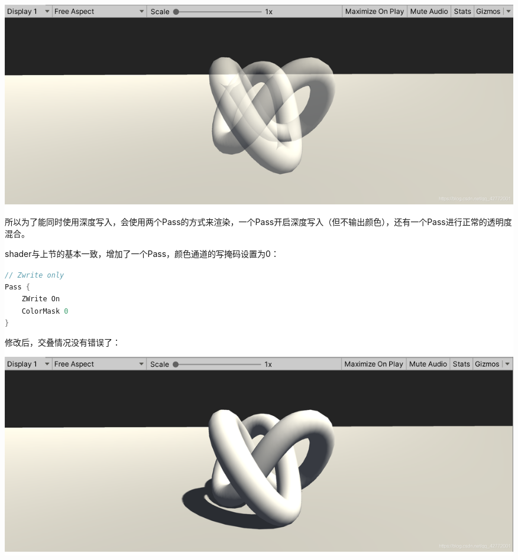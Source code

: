 ![avatar](../assets/img/post/20200817150102739.png)


所以为了能同时使用深度写入，会使用两个Pass的方式来渲染，一个Pass开启深度写入（但不输出颜色），还有一个Pass进行正常的透明度混合。

shader与上节的基本一致，增加了一个Pass，颜色通道的写掩码设置为0：

```c
// Zwrite only
Pass {
    ZWrite On
    ColorMask 0
}
```

修改后，交叠情况没有错误了：


![avatar](../assets/img/post/20200817150355695.png)
